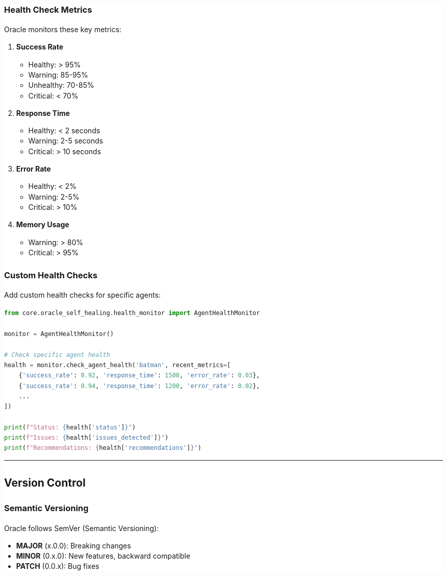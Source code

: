 ### Health Check Metrics

Oracle monitors these key metrics:

1. **Success Rate**
   - Healthy: > 95%
   - Warning: 85-95%
   - Unhealthy: 70-85%
   - Critical: < 70%

2. **Response Time**
   - Healthy: < 2 seconds
   - Warning: 2-5 seconds
   - Critical: > 10 seconds

3. **Error Rate**
   - Healthy: < 2%
   - Warning: 2-5%
   - Critical: > 10%

4. **Memory Usage**
   - Warning: > 80%
   - Critical: > 95%

### Custom Health Checks

Add custom health checks for specific agents:

```python
from core.oracle_self_healing.health_monitor import AgentHealthMonitor

monitor = AgentHealthMonitor()

# Check specific agent health
health = monitor.check_agent_health('batman', recent_metrics=[
    {'success_rate': 0.92, 'response_time': 1500, 'error_rate': 0.03},
    {'success_rate': 0.94, 'response_time': 1200, 'error_rate': 0.02},
    ...
])

print(f"Status: {health['status']}")
print(f"Issues: {health['issues_detected']}")
print(f"Recommendations: {health['recommendations']}")
```

---

## Version Control

### Semantic Versioning

Oracle follows SemVer (Semantic Versioning):

- **MAJOR** (x.0.0): Breaking changes
- **MINOR** (0.x.0): New features, backward compatible
- **PATCH** (0.0.x): Bug fixes
